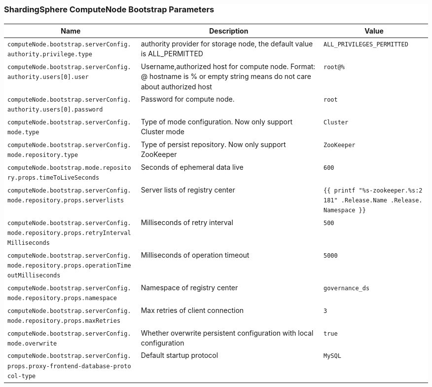 ### ShardingSphere ComputeNode Bootstrap Parameters

| Name                                                                           | Description                                                         | Value                                                                  |
|--------------------------------------------------------------------------------| ------------------------------------------------------------------- | ---------------------------------------------------------------------- |
| `computeNode.bootstrap.serverConfig.authority.privilege.type`    | authority provider for storage node, the default value is ALL_PERMITTED                                                                        | `ALL_PRIVILEGES_PERMITTED` |
| `computeNode.bootstrap.serverConfig.authority.users[0].user`     | Username,authorized host for compute node. Format: <username>@<hostname> hostname is % or empty string means do not care about authorized host | `root@%`                   |
| `computeNode.bootstrap.serverConfig.authority.users[0].password` | Password for compute node.                                                                                                                     | `root`                     |
| `computeNode.bootstrap.serverConfig.mode.type`                                          | Type of mode configuration. Now only support Cluster mode           | `Cluster`                                                              |
| `computeNode.bootstrap.serverConfig.mode.repository.type`                               | Type of persist repository. Now only support ZooKeeper              | `ZooKeeper`                                                            |
| `computeNode.bootstrap.mode.repository.props.timeToLiveSeconds`            | Seconds of ephemeral data live                                      | `600`                                                                  |
| `computeNode.bootstrap.serverConfig.mode.repository.props.serverlists`                 | Server lists of registry center                                     | `{{ printf "%s-zookeeper.%s:2181" .Release.Name .Release.Namespace }}` |
| `computeNode.bootstrap.serverConfig.mode.repository.props.retryIntervalMilliseconds`    | Milliseconds of retry interval                                      | `500`                                                                  |
| `computeNode.bootstrap.serverConfig.mode.repository.props.operationTimeoutMilliseconds` | Milliseconds of operation timeout                                   | `5000`                                                                 |
| `computeNode.bootstrap.serverConfig.mode.repository.props.namespace`                    | Namespace of registry center                                        | `governance_ds`                                                        |
| `computeNode.bootstrap.serverConfig.mode.repository.props.maxRetries`                   | Max retries of client connection                                    | `3`                                                                    |
| `computeNode.bootstrap.serverConfig.mode.overwrite`                                     | Whether overwrite persistent configuration with local configuration | `true`                                                                 |
| `computeNode.bootstrap.serverConfig.props.proxy-frontend-database-protocol-type`        | Default startup protocol                                            | `MySQL`                                                                |

